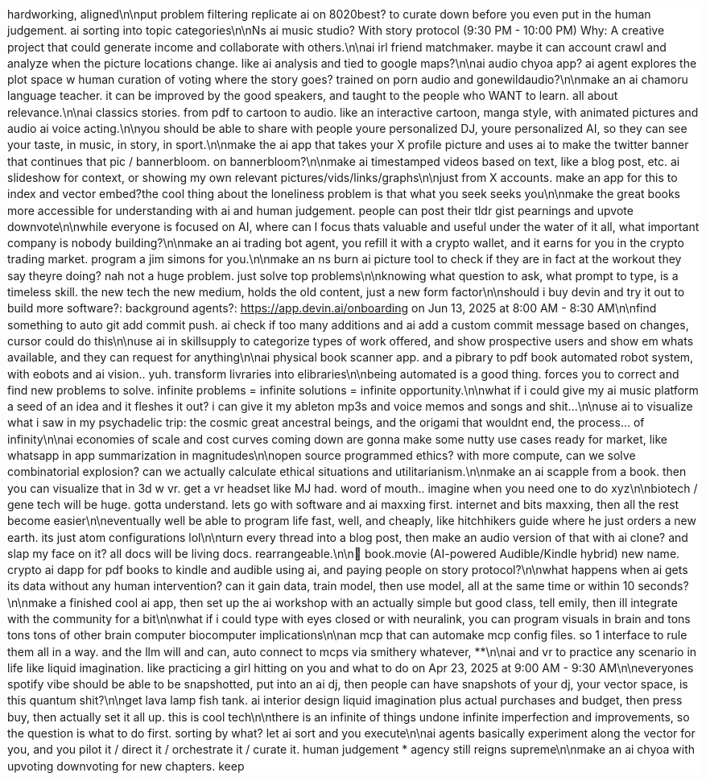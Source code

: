 hardworking, aligned\n\nput problem filtering replicate ai on 8020best? to curate down before you even put in the human judgement. ai sorting into topic categories\n\nNs ai music studio? With story protocol (9:30 PM - 10:00 PM) Why: A creative project that could generate income and collaborate with others.\n\nai irl friend matchmaker. maybe it can account crawl and analyze when the picture locations change. like ai analysis and tied to google maps?\n\nai audio chyoa app? ai agent explores the plot space w human curation of voting where the story goes? trained on porn audio and gonewildaudio?\n\nmake an ai chamoru language teacher. it can be improved by the good speakers, and taught to the people who WANT to learn. all about relevance.\n\nai classics stories. from pdf to cartoon to audio. like an interactive cartoon, manga style, with animated pictures and audio ai voice acting.\n\nyou should be able to share with people youre personalized DJ, youre personalized AI, so they can see your taste, in music, in story, in sport.\n\nmake the ai app that takes your X profile picture and uses ai to make the twitter banner that continues that pic / bannerbloom. on bannerbloom?\n\nmake ai timestamped videos based on text, like a blog post, etc. ai slideshow for context, or showing my own relevant pictures/vids/links/graphs\n\njust from X accounts. make an app for this to index and vector embed?the cool thing about the loneliness problem is that what you seek seeks you\n\nmake the great books more accessible for understanding with ai and human judgement. people can post their tldr gist pearnings and upvote downvote\n\nwhile everyone is focused on AI, where can I focus thats valuable and useful under the water of it all, what important company is nobody building?\n\nmake an ai trading bot agent, you refill it with a crypto wallet, and it earns for you in the crypto trading market. program a jim simons for you.\n\nmake an ns burn ai picture tool to check if they are in fact at the workout they say theyre doing? nah not a huge problem. just solve top problems\n\nknowing what question to ask, what prompt to type, is a timeless skill. the new tech the new medium, holds the old content, just a new form factor\n\nshould i buy devin and try it out to build more software?: background agents?: https://app.devin.ai/onboarding on Jun 13, 2025 at 8:00 AM - 8:30 AM\n\nfind something to auto git add commit push. ai check if too many additions and ai add a custom commit message based on changes, cursor could do this\n\nuse ai in skillsupply to categorize types of work offered, and show prospective users and show em whats available, and they can request for anything\n\nai physical book scanner app. and a pibrary to pdf book automated robot system, with eobots and ai vision.. yuh. transform livraries into elibraries\n\nbeing automated is a good thing. forces you to correct and find new problems to solve. infinite problems = infinite solutions = infinite opportunity.\n\nwhat if i could give my ai music platform a seed of an idea and it fleshes it out? i can give it my ableton mp3s and voice memos and songs and shit...\n\nuse ai to visualize what i saw in my psychadelic trip: the cosmic great ancestral beings, and the origami that wouldnt end, the process... of infinity\n\nai economies of scale and cost curves coming down are gonna make some nutty use cases ready for market, like whatsapp in app summarization in magnitudes\n\nopen source programmed ethics? with more compute, can we solve combinatorial explosion? can we actually calculate ethical situations and utilitarianism.\n\nmake an ai scapple from a book. then you can visualize that in 3d w vr. get a vr headset like MJ had. word of mouth.. imagine when you need one to do xyz\n\nbiotech / gene tech will be huge. gotta understand. lets go with software and ai maxxing first. internet and bits maxxing, then all the rest become easier\n\neventually well be able to program life fast, well, and cheaply, like hitchhikers guide where he just orders a new earth. its just atom configurations lol\n\nturn every thread into a blog post, then make an audio version of that with ai clone? and slap my face on it? all docs will be living docs. rearrangeable.\n\n🥇 book.movie (AI-powered Audible/Kindle hybrid) new name. crypto ai dapp for pdf books to kindle and audible using ai, and paying people on story protocol?\n\nwhat happens when ai gets its data without any human intervention? can it gain data, train model, then use model, all at the same time or within 10 seconds?\n\nmake a finished cool ai app, then set up the ai workshop with an actually simple but good class, tell emily, then ill integrate with the community for a bit\n\nwhat if i could type with eyes closed or with neuralink, you can program visuals in brain and tons tons tons of other brain computer biocomputer implications\n\nan mcp that can automake mcp config files. so 1 interface to rule them all in a way. and the llm will and can, auto connect to mcps via smithery whatever, **\n\nai and vr to practice any scenario in life like liquid imagination. like practicing a girl hitting on you and what to do on Apr 23, 2025 at 9:00 AM - 9:30 AM\n\neveryones spotify vibe should be able to be snapshotted, put into an ai dj, then people can have snapshots of your dj, your vector space, is this quantum shit?\n\nget lava lamp fish tank. ai interior design liquid imagination plus actual purchases and budget, then press buy, then actually set it all up. this is cool tech\n\nthere is an infinite of things undone infinite imperfection and improvements, so the question is what to do first. sorting by what? let ai sort and you execute\n\nai agents basically experiment along the vector for you, and you pilot it / direct it / orchestrate it / curate it. human judgement * agency still reigns supreme\n\nmake an ai chyoa with upvoting downvoting for new chapters. keep